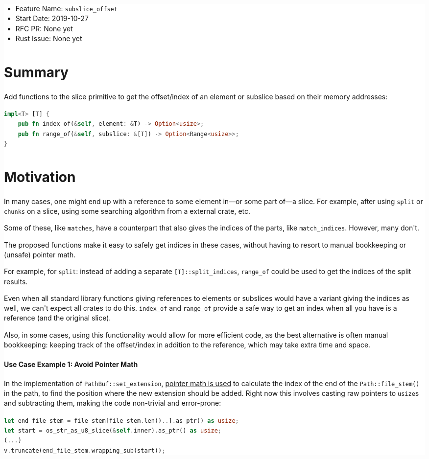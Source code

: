 - Feature Name: `subslice_offset`
- Start Date: 2019-10-27
- RFC PR: None yet
- Rust Issue: None yet

# Summary
[summary]: #summary

Add functions to the slice primitive to get the offset/index of an element or
subslice based on their memory addresses:

```rust
impl<T> [T] {
    pub fn index_of(&self, element: &T) -> Option<usize>;
    pub fn range_of(&self, subslice: &[T]) -> Option<Range<usize>>;
}
```

# Motivation
[motivation]: #motivation

In many cases, one might end up with a reference to some element in&mdash;or
some part of&mdash;a slice.
For example, after using `split` or `chunks` on a slice, using some searching
algorithm from a external crate, etc.

Some of these, like `matches`, have a counterpart that also gives the indices of
the parts, like `match_indices`. However, many don't.

The proposed functions make it easy to safely get indices in these cases,
without having to resort to manual bookkeeping or (unsafe) pointer math.

For example, for `split`: instead of adding a separate `[T]::split_indices`,
`range_of` could be used to get the indices of the split results.

Even when all standard library functions giving references to elements or
subslices would have a variant giving the indices as well, we can't expect all
crates to do this. `index_of` and `range_of` provide a safe way to get an index
when all you have is a reference (and the original slice).

Also, in some cases, using this functionality would allow for more efficient
code, as the best alternative is often manual bookkeeping: keeping track of the
offset/index in addition to the reference, which may take extra time and space.

#### Use Case Example 1: Avoid Pointer Math

In the implementation of `PathBuf::set_extension`,
[pointer math is used][offset_example] to calculate the index of the end
of the `Path::file_stem()` in the path, to find the position where the new
extension should be added. Right now this involves casting raw pointers to
`usize`s and subtracting them, making the code non-trivial and error-prone:

```rust
let end_file_stem = file_stem[file_stem.len()..].as_ptr() as usize;
let start = os_str_as_u8_slice(&self.inner).as_ptr() as usize;
(...)
v.truncate(end_file_stem.wrapping_sub(start));
```


[offset_example]: https://github.com/rust-lang/rust/blob/18ae175d60039dfe2d2454e8e8099d3b08039862/src/libstd/path.rs#L1372-L1375
[guide-level-explanation]: #guide-level-explanation
[reference-level-explanation]: #reference-level-explanation
[drawbacks]: #drawbacks
[rationale-and-alternatives]: #rationale-and-alternatives
[prior-art]: #prior-art
[unresolved-questions]: #unresolved-questions